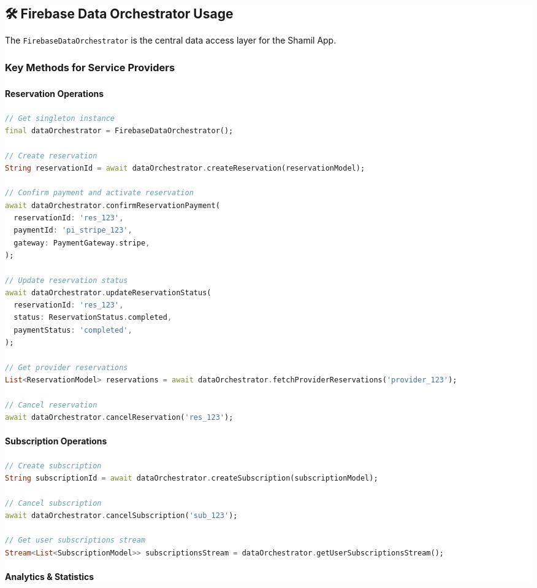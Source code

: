 
## 🛠️ Firebase Data Orchestrator Usage

The `FirebaseDataOrchestrator` is the central data access layer for the Shamil App.

### Key Methods for Service Providers

#### Reservation Operations

```dart
// Get singleton instance
final dataOrchestrator = FirebaseDataOrchestrator();

// Create reservation
String reservationId = await dataOrchestrator.createReservation(reservationModel);

// Confirm payment and activate reservation
await dataOrchestrator.confirmReservationPayment(
  reservationId: 'res_123',
  paymentId: 'pi_stripe_123',
  gateway: PaymentGateway.stripe,
);

// Update reservation status
await dataOrchestrator.updateReservationStatus(
  reservationId: 'res_123',
  status: ReservationStatus.completed,
  paymentStatus: 'completed',
);

// Get provider reservations
List<ReservationModel> reservations = await dataOrchestrator.fetchProviderReservations('provider_123');

// Cancel reservation
await dataOrchestrator.cancelReservation('res_123');
```

#### Subscription Operations

```dart
// Create subscription
String subscriptionId = await dataOrchestrator.createSubscription(subscriptionModel);

// Cancel subscription
await dataOrchestrator.cancelSubscription('sub_123');

// Get user subscriptions stream
Stream<List<SubscriptionModel>> subscriptionsStream = dataOrchestrator.getUserSubscriptionsStream();
```

#### Analytics & Statistics
